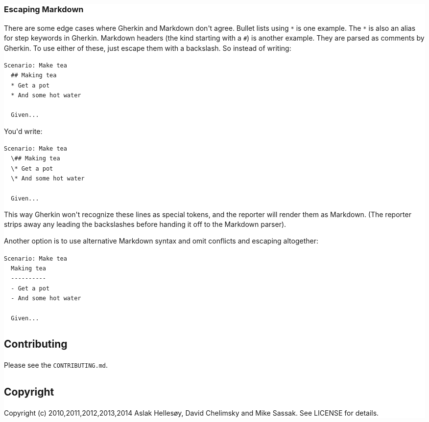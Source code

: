 ### Escaping Markdown

There are some edge cases where Gherkin and Markdown don't agree. Bullet lists using `*` is one example. The `*` is also an alias for
step keywords in Gherkin. Markdown headers (the kind starting with a `#`) is another example. They are parsed as comments by Gherkin. To use either of these, just escape them with a backslash. So instead of writing:

```gherkin
Scenario: Make tea
  ## Making tea
  * Get a pot
  * And some hot water

  Given...
```

You'd write:

```gherkin
Scenario: Make tea
  \## Making tea
  \* Get a pot
  \* And some hot water

  Given...
```

This way Gherkin won't recognize these lines as special tokens, and the reporter will render them as Markdown. (The reporter strips
away any leading the backslashes before handing it off to the Markdown parser).

Another option is to use alternative Markdown syntax and omit conflicts and escaping altogether:

```gherkin
Scenario: Make tea
  Making tea
  ----------
  - Get a pot
  - And some hot water

  Given...
```

## Contributing

Please see the `CONTRIBUTING.md`.

## Copyright

Copyright (c) 2010,2011,2012,2013,2014 Aslak Hellesøy, David Chelimsky and Mike Sassak. See LICENSE for details.
